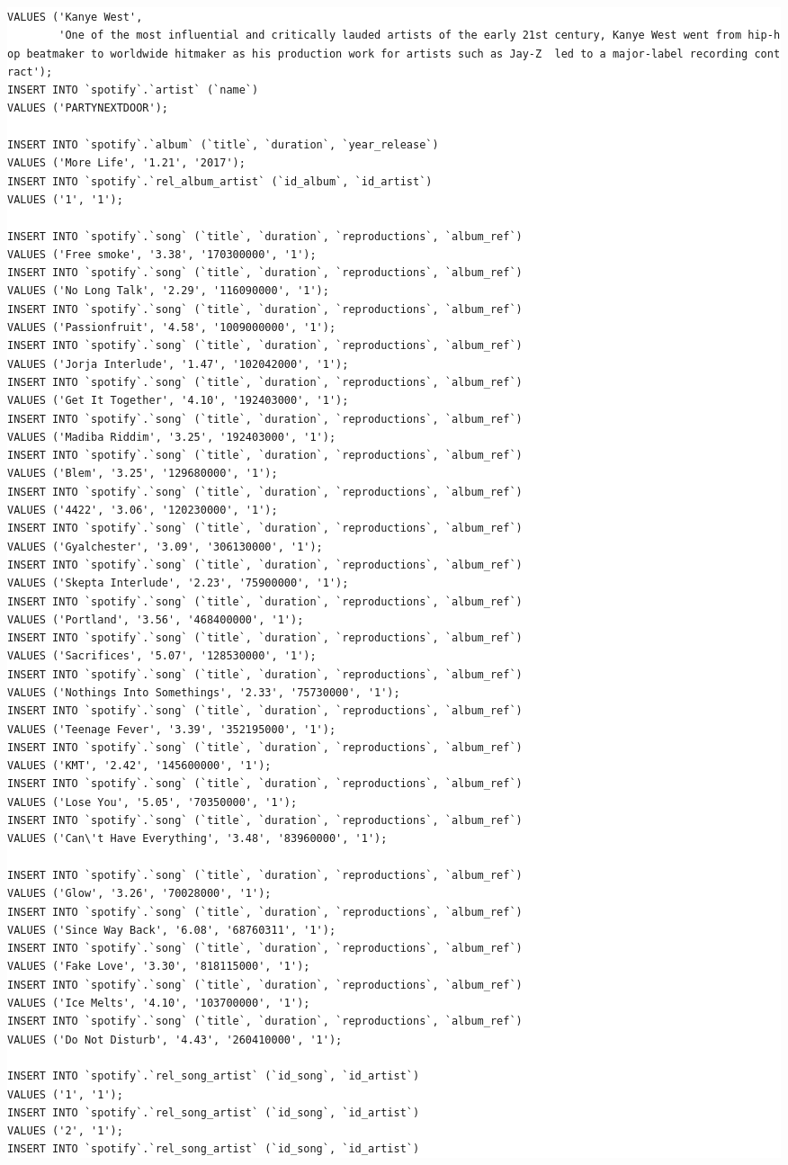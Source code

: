 ```mysql
VALUES ('Kanye West',
        'One of the most influential and critically lauded artists of the early 21st century, Kanye West went from hip-hop beatmaker to worldwide hitmaker as his production work for artists such as Jay-Z  led to a major-label recording contract');
INSERT INTO `spotify`.`artist` (`name`)
VALUES ('PARTYNEXTDOOR');

INSERT INTO `spotify`.`album` (`title`, `duration`, `year_release`)
VALUES ('More Life', '1.21', '2017');
INSERT INTO `spotify`.`rel_album_artist` (`id_album`, `id_artist`)
VALUES ('1', '1');

INSERT INTO `spotify`.`song` (`title`, `duration`, `reproductions`, `album_ref`)
VALUES ('Free smoke', '3.38', '170300000', '1');
INSERT INTO `spotify`.`song` (`title`, `duration`, `reproductions`, `album_ref`)
VALUES ('No Long Talk', '2.29', '116090000', '1');
INSERT INTO `spotify`.`song` (`title`, `duration`, `reproductions`, `album_ref`)
VALUES ('Passionfruit', '4.58', '1009000000', '1');
INSERT INTO `spotify`.`song` (`title`, `duration`, `reproductions`, `album_ref`)
VALUES ('Jorja Interlude', '1.47', '102042000', '1');
INSERT INTO `spotify`.`song` (`title`, `duration`, `reproductions`, `album_ref`)
VALUES ('Get It Together', '4.10', '192403000', '1');
INSERT INTO `spotify`.`song` (`title`, `duration`, `reproductions`, `album_ref`)
VALUES ('Madiba Riddim', '3.25', '192403000', '1');
INSERT INTO `spotify`.`song` (`title`, `duration`, `reproductions`, `album_ref`)
VALUES ('Blem', '3.25', '129680000', '1');
INSERT INTO `spotify`.`song` (`title`, `duration`, `reproductions`, `album_ref`)
VALUES ('4422', '3.06', '120230000', '1');
INSERT INTO `spotify`.`song` (`title`, `duration`, `reproductions`, `album_ref`)
VALUES ('Gyalchester', '3.09', '306130000', '1');
INSERT INTO `spotify`.`song` (`title`, `duration`, `reproductions`, `album_ref`)
VALUES ('Skepta Interlude', '2.23', '75900000', '1');
INSERT INTO `spotify`.`song` (`title`, `duration`, `reproductions`, `album_ref`)
VALUES ('Portland', '3.56', '468400000', '1');
INSERT INTO `spotify`.`song` (`title`, `duration`, `reproductions`, `album_ref`)
VALUES ('Sacrifices', '5.07', '128530000', '1');
INSERT INTO `spotify`.`song` (`title`, `duration`, `reproductions`, `album_ref`)
VALUES ('Nothings Into Somethings', '2.33', '75730000', '1');
INSERT INTO `spotify`.`song` (`title`, `duration`, `reproductions`, `album_ref`)
VALUES ('Teenage Fever', '3.39', '352195000', '1');
INSERT INTO `spotify`.`song` (`title`, `duration`, `reproductions`, `album_ref`)
VALUES ('KMT', '2.42', '145600000', '1');
INSERT INTO `spotify`.`song` (`title`, `duration`, `reproductions`, `album_ref`)
VALUES ('Lose You', '5.05', '70350000', '1');
INSERT INTO `spotify`.`song` (`title`, `duration`, `reproductions`, `album_ref`)
VALUES ('Can\'t Have Everything', '3.48', '83960000', '1');

INSERT INTO `spotify`.`song` (`title`, `duration`, `reproductions`, `album_ref`)
VALUES ('Glow', '3.26', '70028000', '1');
INSERT INTO `spotify`.`song` (`title`, `duration`, `reproductions`, `album_ref`)
VALUES ('Since Way Back', '6.08', '68760311', '1');
INSERT INTO `spotify`.`song` (`title`, `duration`, `reproductions`, `album_ref`)
VALUES ('Fake Love', '3.30', '818115000', '1');
INSERT INTO `spotify`.`song` (`title`, `duration`, `reproductions`, `album_ref`)
VALUES ('Ice Melts', '4.10', '103700000', '1');
INSERT INTO `spotify`.`song` (`title`, `duration`, `reproductions`, `album_ref`)
VALUES ('Do Not Disturb', '4.43', '260410000', '1');

INSERT INTO `spotify`.`rel_song_artist` (`id_song`, `id_artist`)
VALUES ('1', '1');
INSERT INTO `spotify`.`rel_song_artist` (`id_song`, `id_artist`)
VALUES ('2', '1');
INSERT INTO `spotify`.`rel_song_artist` (`id_song`, `id_artist`)
```